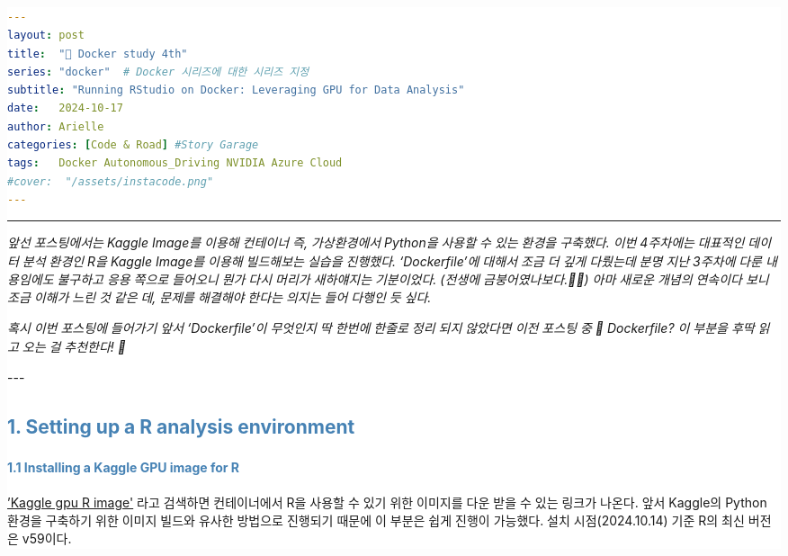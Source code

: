 ```yaml
---
layout: post
title:  "🐳 Docker study 4th"
series: "docker"  # Docker 시리즈에 대한 시리즈 지정
subtitle: "Running RStudio on Docker: Leveraging GPU for Data Analysis"
date:   2024-10-17
author: Arielle
categories: [Code & Road] #Story Garage
tags:   Docker Autonomous_Driving NVIDIA Azure Cloud
#cover:  "/assets/instacode.png"
---
```




---

<html lang="en">
<head>
    <meta charset="UTF-8">
    <meta name="viewport" content="width=device-width, initial-scale=1.0">
    <title>Docker Study</title>
    <style>
        h2, h4 {
            color: SteelBlue;
        }
    </style>
</head>
<body>
</body>
</html>

<p>
<em>
앞선 <Docker study 3rd>포스팅에서는 Kaggle Image를 이용해 컨테이너 즉, 가상환경에서 Python을 사용할 수 있는 환경을 구축했다. 이번 4주차에는 대표적인 데이터 분석 환경인 R을 Kaggle Image를 이용해 빌드해보는 실습을 진행했다. ‘Dockerfile’에 대해서 조금 더 깊게 다뤘는데 분명 지난 3주차에 다룬 내용임에도 불구하고 응용 쪽으로 들어오니 뭔가 다시 머리가 새하얘지는 기분이었다. (전생에 금붕어였나보다.🤦‍♀️) 아마 새로운 개념의 연속이다 보니 조금 이해가 느린 것 같은 데, 문제를 해결해야 한다는 의지는 들어 다행인 듯 싶다. 
</em>
</p>

<p>
<em>
혹시 이번 포스팅에 들어가기 앞서 ‘Dockerfile’이 무엇인지 딱 한번에 한줄로 정리 되지 않았다면 이전 포스팅 중 📂 Dockerfile? 이 부분을 후딱 읽고 오는 걸 추천한다! 🏁
</em>
</p>
---
<h2>1. Setting up a R analysis environment</h2>
<h4>1.1 Installing a Kaggle GPU image for R</h4>

[’Kaggle gpu R image'](https://github.com/Kaggle/docker-rstats) 라고 검색하면 컨테이너에서 R을 사용할 수 있기 위한 이미지를 다운 받을 수 있는 링크가 나온다. 앞서 Kaggle의 Python 환경을 구축하기 위한 이미지 빌드와 유사한 방법으로 진행되기 때문에 이 부분은 쉽게 진행이 가능했다. 설치 시점(2024.10.14) 기준 R의 최신 버전은 v59이다. 
